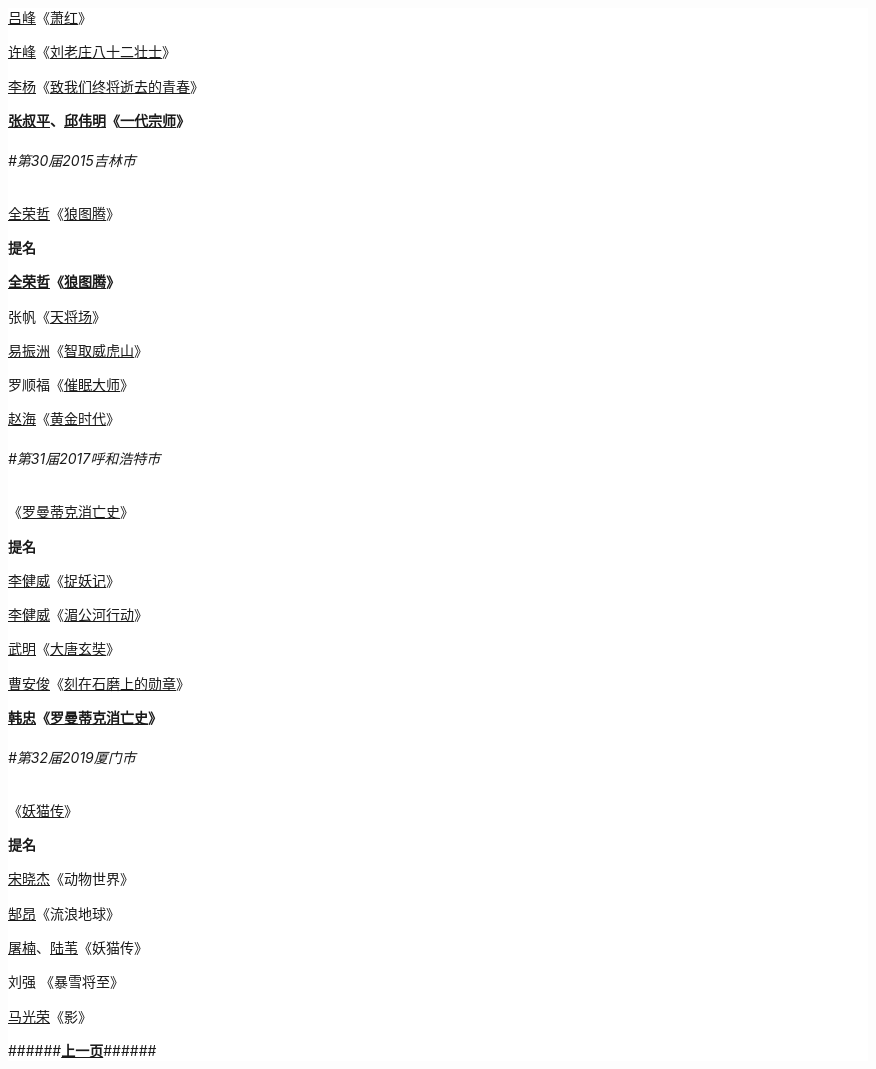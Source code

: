 [吕峰](https://baike.baidu.com/item/吕峰)《[萧红](https://baike.baidu.com/item/萧红)》

[许峰](https://baike.baidu.com/item/许峰)《[刘老庄八十二壮士](https://baike.baidu.com/item/刘老庄八十二壮士)》

[李杨](https://baike.baidu.com/item/李杨)《[致我们终将逝去的青春](https://baike.baidu.com/item/致我们终将逝去的青春)》

[**张叔平**](https://baike.baidu.com/item/张叔平)**、**[**邱伟明**](https://baike.baidu.com/item/邱伟明)**《**[**一代宗师**](https://baike.baidu.com/item/一代宗师)**》**

###### #第30届2015吉林市

[全荣哲](https://baike.baidu.com/item/全荣哲)《[狼图腾](https://baike.baidu.com/item/狼图腾/4116005)》

**提名**

[**全荣哲**](https://baike.baidu.com/item/全荣哲)**《**[**狼图腾**](https://baike.baidu.com/item/狼图腾/4116005)**》**

张帆《[天将场](https://baike.baidu.com/item/天将场)》

[易振洲](https://baike.baidu.com/item/易振洲)《[智取威虎山](https://baike.baidu.com/item/智取威虎山/12797772)》

罗顺福《[催眠大师](https://baike.baidu.com/item/催眠大师/5246911)》

[赵海](https://baike.baidu.com/item/赵海/7752232)《[黄金时代](https://baike.baidu.com/item/黄金时代/1323188)》

###### #第31届2017呼和浩特市

《[罗曼蒂克消亡史](https://baike.baidu.com/item/罗曼蒂克消亡史/16896286)》

**提名**

[李健威](https://baike.baidu.com/item/李健威)《[捉妖记](https://baike.baidu.com/item/捉妖记/14077516)》

[李健威](https://baike.baidu.com/item/李健威)《[湄公河行动](https://baike.baidu.com/item/湄公河行动)》

[武明](https://baike.baidu.com/item/武明/20428350)《[大唐玄奘](https://baike.baidu.com/item/大唐玄奘/17568089)》

[曹安俊](https://baike.baidu.com/item/曹安俊)《[刻在石磨上的勋章](https://baike.baidu.com/item/刻在石磨上的勋章)》

[**韩忠**](https://baike.baidu.com/item/韩忠/392351)**《**[**罗曼蒂克消亡史**](https://baike.baidu.com/item/罗曼蒂克消亡史/16896286)**》**

###### #第32届2019厦门市

《[妖猫传](https://baike.baidu.com/item/妖猫传/19364652)》

**提名**

[宋晓杰](https://baike.baidu.com/item/宋晓杰/23374128)《动物世界》

[郜昂](https://baike.baidu.com/item/郜昂/23996979)《流浪地球》

[屠楠](https://baike.baidu.com/item/屠楠/22559785)、[陆苇](https://baike.baidu.com/item/陆苇/5327677)《妖猫传》

刘强 《暴雪将至》

[ 马光荣](https://baike.baidu.com/item/马光荣/23156525)《影》







\######**[上一页](中国电影金鸡奖分类.html)**######

